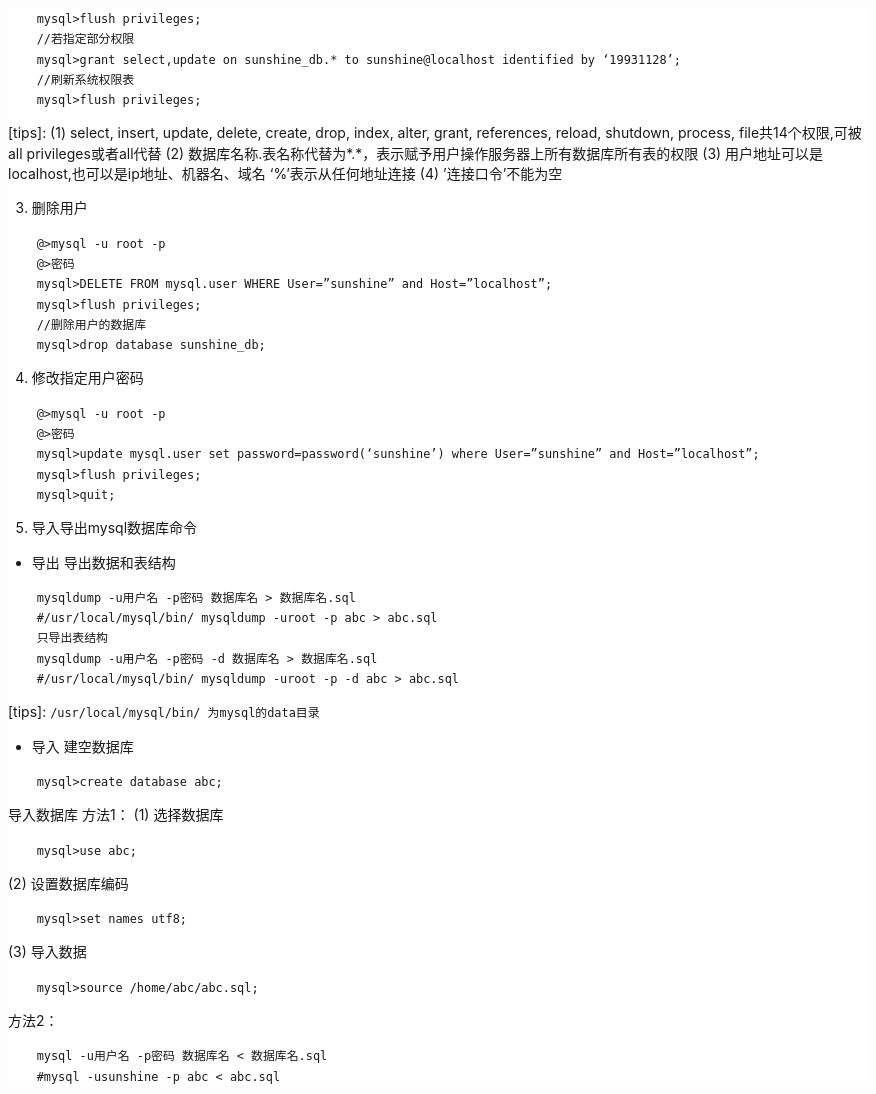 ```
    mysql>flush privileges;
    //若指定部分权限
    mysql>grant select,update on sunshine_db.* to sunshine@localhost identified by ‘19931128’;
    //刷新系统权限表
    mysql>flush privileges;
```
[tips]:
(1) select, insert, update, delete, create, drop, index, alter, grant, references, reload, shutdown, process, file共14个权限,可被all privileges或者all代替
(2) 数据库名称.表名称代替为*.*，表示赋予用户操作服务器上所有数据库所有表的权限
(3) 用户地址可以是localhost,也可以是ip地址、机器名、域名
‘%’表示从任何地址连接
(4) ’连接口令’不能为空

3. 删除用户
```
    @>mysql -u root -p
    @>密码
    mysql>DELETE FROM mysql.user WHERE User=”sunshine” and Host=”localhost”;
    mysql>flush privileges;
    //删除用户的数据库
    mysql>drop database sunshine_db;
```
4. 修改指定用户密码
```
    @>mysql -u root -p
    @>密码
    mysql>update mysql.user set password=password(‘sunshine’) where User=”sunshine” and Host=”localhost”;
    mysql>flush privileges;
    mysql>quit;
```
5. 导入导出mysql数据库命令
+ 导出
导出数据和表结构
```
    mysqldump -u用户名 -p密码 数据库名 > 数据库名.sql
    #/usr/local/mysql/bin/ mysqldump -uroot -p abc > abc.sql
    只导出表结构
    mysqldump -u用户名 -p密码 -d 数据库名 > 数据库名.sql
    #/usr/local/mysql/bin/ mysqldump -uroot -p -d abc > abc.sql
```
[tips]: `/usr/local/mysql/bin/ 为mysql的data目录`
+ 导入
建空数据库
```
	mysql>create database abc;
```
导入数据库
方法1：
(1) 选择数据库
```
	mysql>use abc;
```
(2) 设置数据库编码
```
	mysql>set names utf8;
```
(3) 导入数据
```
	mysql>source /home/abc/abc.sql;
```
方法2：
```
    mysql -u用户名 -p密码 数据库名 < 数据库名.sql
    #mysql -usunshine -p abc < abc.sql
```

